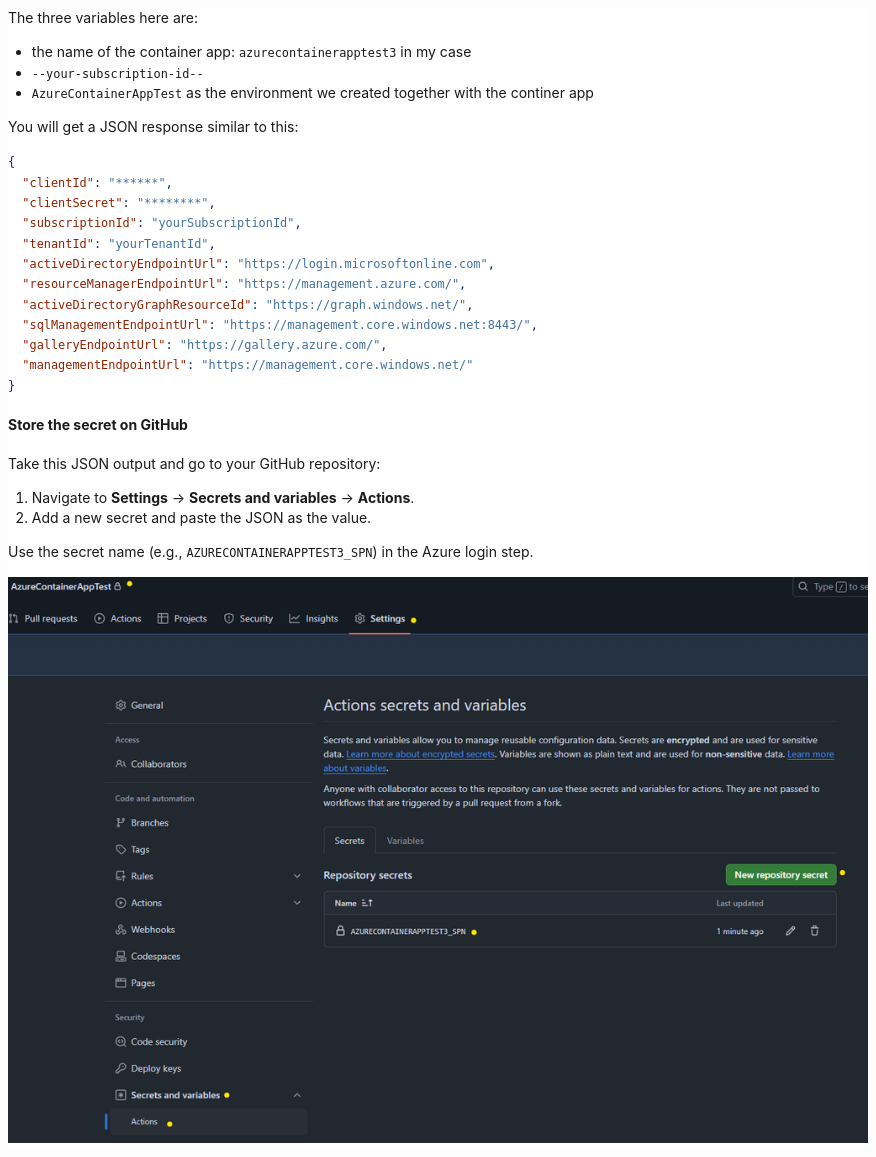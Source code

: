 The three variables here are:
- the name of the container app: `azurecontainerapptest3` in my case
- `--your-subscription-id--` 
- `AzureContainerAppTest` as the environment we created together with the continer app


You will get a JSON response similar to this:

```json
{
  "clientId": "******",
  "clientSecret": "********",
  "subscriptionId": "yourSubscriptionId",
  "tenantId": "yourTenantId",
  "activeDirectoryEndpointUrl": "https://login.microsoftonline.com",
  "resourceManagerEndpointUrl": "https://management.azure.com/",
  "activeDirectoryGraphResourceId": "https://graph.windows.net/",
  "sqlManagementEndpointUrl": "https://management.core.windows.net:8443/",
  "galleryEndpointUrl": "https://gallery.azure.com/",
  "managementEndpointUrl": "https://management.core.windows.net/"
}
```

#### Store the secret on GitHub

Take this JSON output and go to your GitHub repository:
1. Navigate to **Settings** -> **Secrets and variables** -> **Actions**.
2. Add a new secret and paste the JSON as the value.

Use the secret name (e.g., `AZURECONTAINERAPPTEST3_SPN`) in the Azure login step.

![Adding Secret](media/2024-08-18_publishing-blazor-app-azure-container-app-github-container-registry/img.png)
